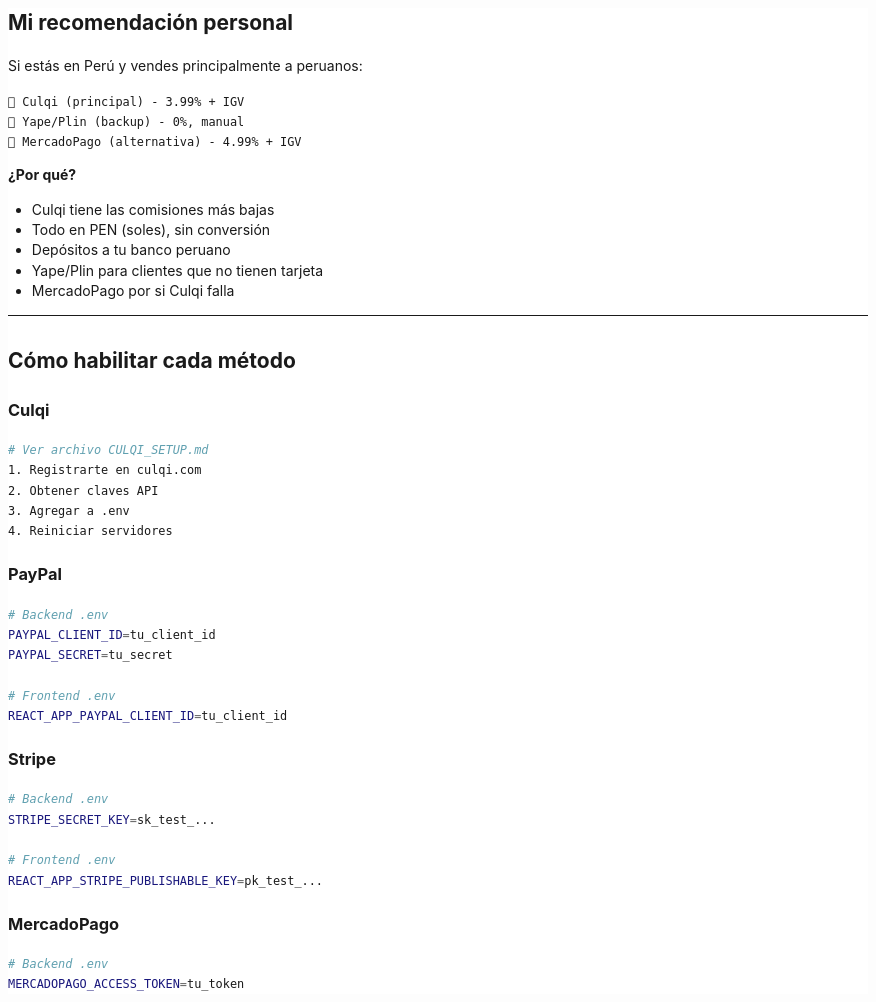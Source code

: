 
## Mi recomendación personal

Si estás en Perú y vendes principalmente a peruanos:

```
🥇 Culqi (principal) - 3.99% + IGV
🥈 Yape/Plin (backup) - 0%, manual
🥉 MercadoPago (alternativa) - 4.99% + IGV
```

**¿Por qué?**
- Culqi tiene las comisiones más bajas
- Todo en PEN (soles), sin conversión
- Depósitos a tu banco peruano
- Yape/Plin para clientes que no tienen tarjeta
- MercadoPago por si Culqi falla

---

## Cómo habilitar cada método

### Culqi
```bash
# Ver archivo CULQI_SETUP.md
1. Registrarte en culqi.com
2. Obtener claves API
3. Agregar a .env
4. Reiniciar servidores
```

### PayPal
```bash
# Backend .env
PAYPAL_CLIENT_ID=tu_client_id
PAYPAL_SECRET=tu_secret

# Frontend .env
REACT_APP_PAYPAL_CLIENT_ID=tu_client_id
```

### Stripe
```bash
# Backend .env
STRIPE_SECRET_KEY=sk_test_...

# Frontend .env
REACT_APP_STRIPE_PUBLISHABLE_KEY=pk_test_...
```

### MercadoPago
```bash
# Backend .env
MERCADOPAGO_ACCESS_TOKEN=tu_token
```
